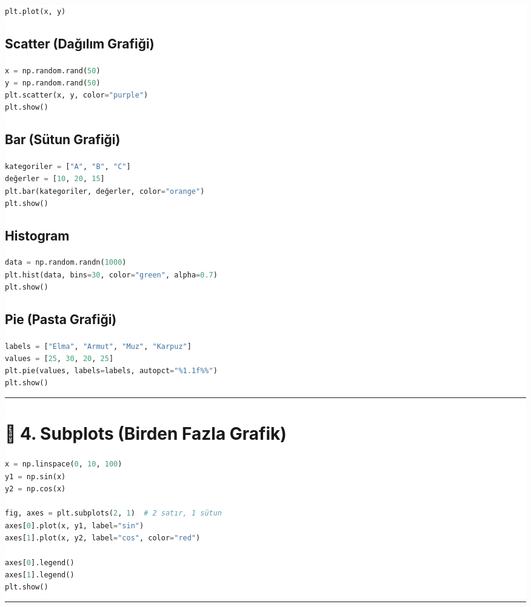 ```python
plt.plot(x, y)
```

## Scatter (Dağılım Grafiği)

```python
x = np.random.rand(50)
y = np.random.rand(50)
plt.scatter(x, y, color="purple")
plt.show()
```

## Bar (Sütun Grafiği)

```python
kategoriler = ["A", "B", "C"]
değerler = [10, 20, 15]
plt.bar(kategoriler, değerler, color="orange")
plt.show()
```

## Histogram

```python
data = np.random.randn(1000)
plt.hist(data, bins=30, color="green", alpha=0.7)
plt.show()
```

## Pie (Pasta Grafiği)

```python
labels = ["Elma", "Armut", "Muz", "Karpuz"]
values = [25, 30, 20, 25]
plt.pie(values, labels=labels, autopct="%1.1f%%")
plt.show()
```

---

# 🔹 4. Subplots (Birden Fazla Grafik)

```python
x = np.linspace(0, 10, 100)
y1 = np.sin(x)
y2 = np.cos(x)

fig, axes = plt.subplots(2, 1)  # 2 satır, 1 sütun
axes[0].plot(x, y1, label="sin")
axes[1].plot(x, y2, label="cos", color="red")

axes[0].legend()
axes[1].legend()
plt.show()
```

---